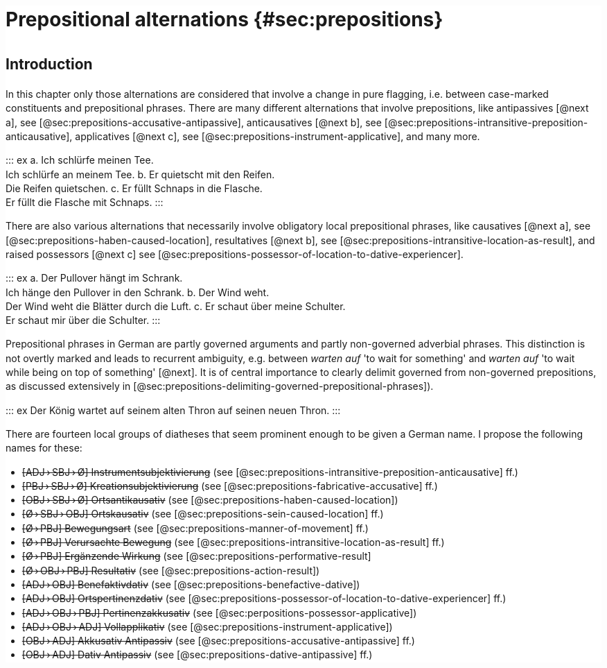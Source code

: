 # Prepositional alternations {#sec:prepositions}

## Introduction

In this chapter only those alternations are considered that involve a change in pure flagging, i.e. between case-marked constituents and prepositional phrases. There are many different alternations that involve prepositions, like antipassives [@next a], see [@sec:prepositions-accusative-antipassive], anticausatives [@next b], see [@sec:prepositions-intransitive-preposition-anticausative], applicatives [@next c], see [@sec:prepositions-instrument-applicative], and many more. 

::: ex
a. Ich schlürfe meinen Tee. \
   Ich schlürfe an meinem Tee.
b. Er quietscht mit den Reifen. \
   Die Reifen quietschen.
c. Er füllt Schnaps in die Flasche. \
   Er füllt die Flasche mit Schnaps. 
:::

There are also various alternations that necessarily involve obligatory local prepositional phrases, like causatives [@next a], see [@sec:prepositions-haben-caused-location], resultatives [@next b], see [@sec:prepositions-intransitive-location-as-result], and raised possessors [@next c] see [@sec:prepositions-possessor-of-location-to-dative-experiencer].

::: ex
a. Der Pullover hängt im Schrank. \
   Ich hänge den Pullover in den Schrank.
b. Der Wind weht. \
   Der Wind weht die Blätter durch die Luft.
c. Er schaut über meine Schulter. \
   Er schaut mir über die Schulter. 
:::

Prepositional phrases in German are partly governed arguments and partly non-governed adverbial phrases. This distinction is not overtly marked and leads to recurrent ambiguity, e.g. between *warten auf* 'to wait for something' and *warten auf* 'to wait while being on top of something' [@next]. It is of central importance to clearly delimit governed from non-governed prepositions, as discussed extensively in [@sec:prepositions-delimiting-governed-prepositional-phrases]).

::: ex
Der König wartet auf seinem alten Thron auf seinen neuen Thron.
:::

There are fourteen local groups of diatheses that seem prominent enough to be given a German name. I propose the following names for these:

- ~~[ADJ › SBJ › Ø] Instrumentsubjektivierung~~ (see [@sec:prepositions-intransitive-preposition-anticausative] ff.)
- ~~[PBJ › SBJ › Ø] Kreationsubjektivierung~~ (see [@sec:prepositions-fabricative-accusative] ff.)
- ~~[OBJ › SBJ › Ø] Ortsantikausativ~~ (see [@sec:prepositions-haben-caused-location])
- ~~[Ø › SBJ › OBJ] Ortskausativ~~ (see [@sec:prepositions-sein-caused-location] ff.)
- ~~[Ø › PBJ] Bewegungsart~~ (see [@sec:prepositions-manner-of-movement] ff.)
- ~~[Ø › PBJ] Verursachte Bewegung~~ (see [@sec:prepositions-intransitive-location-as-result] ff.)
- ~~[Ø › PBJ] Ergänzende Wirkung~~ (see [@sec:prepositions-performative-result]
- ~~[Ø › OBJ › PBJ] Resultativ~~ (see [@sec:prepositions-action-result])
- ~~[ADJ › OBJ] Benefaktivdativ~~ (see [@sec:prepositions-benefactive-dative])
- ~~[ADJ › OBJ] Ortspertinenzdativ~~ (see [@sec:prepositions-possessor-of-location-to-dative-experiencer] ff.)
- ~~[ADJ › OBJ › PBJ] Pertinenzakkusativ~~ (see [@sec:perpositions-possessor-applicative])
- ~~[ADJ › OBJ › ADJ] Vollapplikativ~~ (see [@sec:prepositions-instrument-applicative])
- ~~[OBJ › ADJ] Akkusativ Antipassiv~~ (see [@sec:prepositions-accusative-antipassive] ff.)
- ~~[OBJ › ADJ] Dativ Antipassiv~~ (see [@sec:prepositions-dative-antipassive] ff.)
